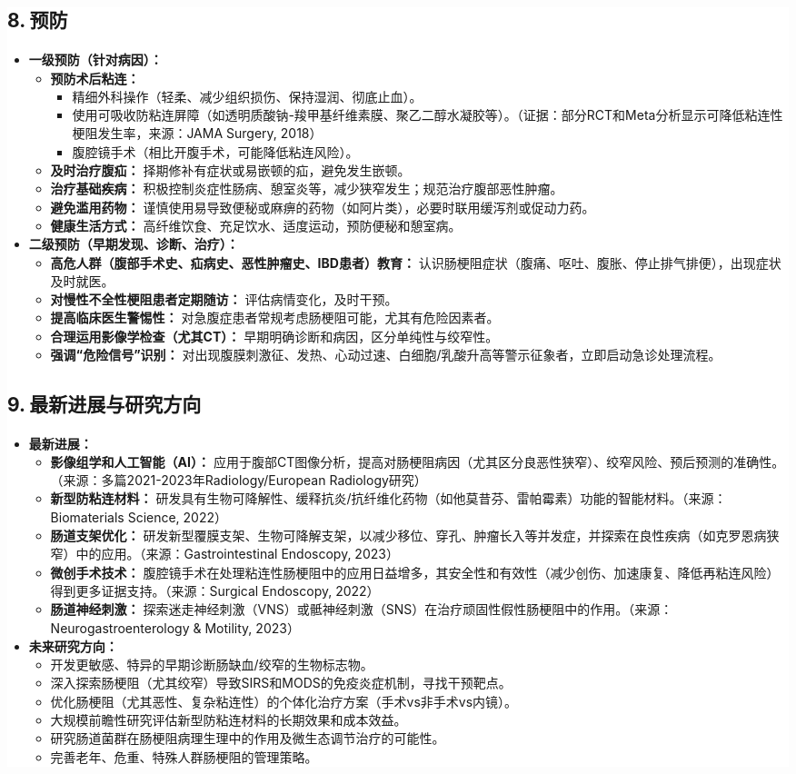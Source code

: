 ## 8. 预防
*   **一级预防（针对病因）：**
    *   **预防术后粘连：**
        *   精细外科操作（轻柔、减少组织损伤、保持湿润、彻底止血）。
        *   使用可吸收防粘连屏障（如透明质酸钠-羧甲基纤维素膜、聚乙二醇水凝胶等）。（证据：部分RCT和Meta分析显示可降低粘连性梗阻发生率，来源：JAMA Surgery, 2018）
        *   腹腔镜手术（相比开腹手术，可能降低粘连风险）。
    *   **及时治疗腹疝：** 择期修补有症状或易嵌顿的疝，避免发生嵌顿。
    *   **治疗基础疾病：** 积极控制炎症性肠病、憩室炎等，减少狭窄发生；规范治疗腹部恶性肿瘤。
    *   **避免滥用药物：** 谨慎使用易导致便秘或麻痹的药物（如阿片类），必要时联用缓泻剂或促动力药。
    *   **健康生活方式：** 高纤维饮食、充足饮水、适度运动，预防便秘和憩室病。
*   **二级预防（早期发现、诊断、治疗）：**
    *   **高危人群（腹部手术史、疝病史、恶性肿瘤史、IBD患者）教育：** 认识肠梗阻症状（腹痛、呕吐、腹胀、停止排气排便），出现症状及时就医。
    *   **对慢性不全性梗阻患者定期随访：** 评估病情变化，及时干预。
    *   **提高临床医生警惕性：** 对急腹症患者常规考虑肠梗阻可能，尤其有危险因素者。
    *   **合理运用影像学检查（尤其CT）：** 早期明确诊断和病因，区分单纯性与绞窄性。
    *   **强调“危险信号”识别：** 对出现腹膜刺激征、发热、心动过速、白细胞/乳酸升高等警示征象者，立即启动急诊处理流程。

## 9. 最新进展与研究方向
*   **最新进展：**
    *   **影像组学和人工智能（AI）：** 应用于腹部CT图像分析，提高对肠梗阻病因（尤其区分良恶性狭窄）、绞窄风险、预后预测的准确性。（来源：多篇2021-2023年Radiology/European Radiology研究）
    *   **新型防粘连材料：** 研发具有生物可降解性、缓释抗炎/抗纤维化药物（如他莫昔芬、雷帕霉素）功能的智能材料。（来源：Biomaterials Science, 2022）
    *   **肠道支架优化：** 研发新型覆膜支架、生物可降解支架，以减少移位、穿孔、肿瘤长入等并发症，并探索在良性疾病（如克罗恩病狭窄）中的应用。（来源：Gastrointestinal Endoscopy, 2023）
    *   **微创手术技术：** 腹腔镜手术在处理粘连性肠梗阻中的应用日益增多，其安全性和有效性（减少创伤、加速康复、降低再粘连风险）得到更多证据支持。（来源：Surgical Endoscopy, 2022）
    *   **肠道神经刺激：** 探索迷走神经刺激（VNS）或骶神经刺激（SNS）在治疗顽固性假性肠梗阻中的作用。（来源：Neurogastroenterology & Motility, 2023）
*   **未来研究方向：**
    *   开发更敏感、特异的早期诊断肠缺血/绞窄的生物标志物。
    *   深入探索肠梗阻（尤其绞窄）导致SIRS和MODS的免疫炎症机制，寻找干预靶点。
    *   优化肠梗阻（尤其恶性、复杂粘连性）的个体化治疗方案（手术vs非手术vs内镜）。
    *   大规模前瞻性研究评估新型防粘连材料的长期效果和成本效益。
    *   研究肠道菌群在肠梗阻病理生理中的作用及微生态调节治疗的可能性。
    *   完善老年、危重、特殊人群肠梗阻的管理策略。
